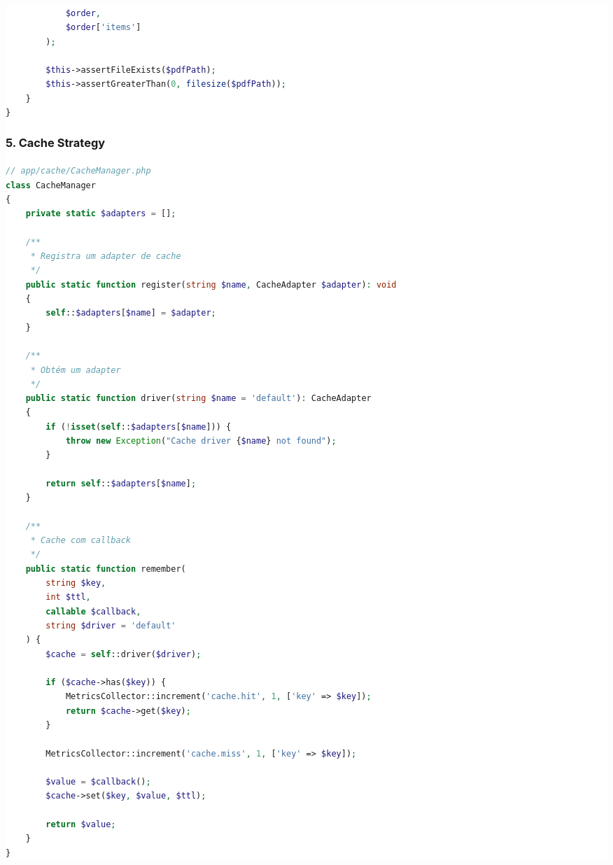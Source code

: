 ```php
            $order,
            $order['items']
        );
        
        $this->assertFileExists($pdfPath);
        $this->assertGreaterThan(0, filesize($pdfPath));
    }
}
```

### 5. **Cache Strategy**

```php
// app/cache/CacheManager.php
class CacheManager
{
    private static $adapters = [];
    
    /**
     * Registra um adapter de cache
     */
    public static function register(string $name, CacheAdapter $adapter): void
    {
        self::$adapters[$name] = $adapter;
    }
    
    /**
     * Obtém um adapter
     */
    public static function driver(string $name = 'default'): CacheAdapter
    {
        if (!isset(self::$adapters[$name])) {
            throw new Exception("Cache driver {$name} not found");
        }
        
        return self::$adapters[$name];
    }
    
    /**
     * Cache com callback
     */
    public static function remember(
        string $key, 
        int $ttl, 
        callable $callback,
        string $driver = 'default'
    ) {
        $cache = self::driver($driver);
        
        if ($cache->has($key)) {
            MetricsCollector::increment('cache.hit', 1, ['key' => $key]);
            return $cache->get($key);
        }
        
        MetricsCollector::increment('cache.miss', 1, ['key' => $key]);
        
        $value = $callback();
        $cache->set($key, $value, $ttl);
        
        return $value;
    }
}

```
